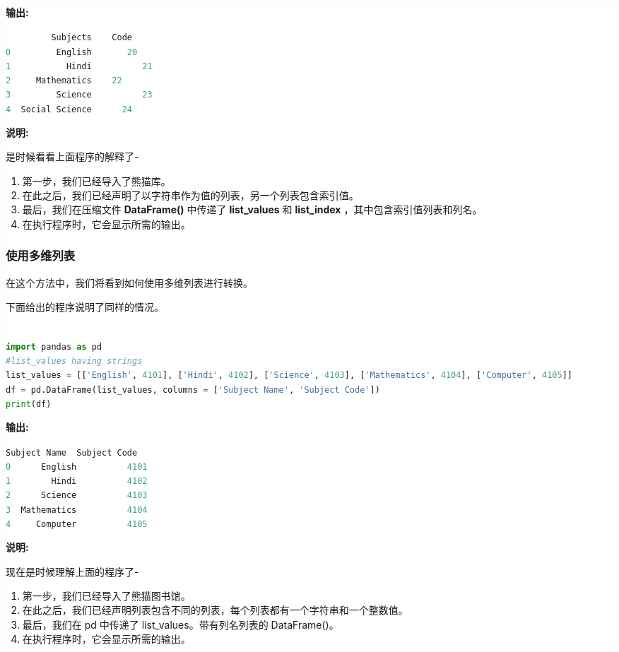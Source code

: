 **输出:**

```py
         Subjects    Code
0         English       20
1           Hindi          21
2     Mathematics    22
3         Science          23
4  Social Science      24

```

**说明:**

是时候看看上面程序的解释了-

1.  第一步，我们已经导入了熊猫库。
2.  在此之后，我们已经声明了以字符串作为值的列表，另一个列表包含索引值。
3.  最后，我们在压缩文件 **DataFrame()** 中传递了 **list_values** 和 **list_index** ，其中包含索引值列表和列名。
4.  在执行程序时，它会显示所需的输出。

### 使用多维列表

在这个方法中，我们将看到如何使用多维列表进行转换。

下面给出的程序说明了同样的情况。

```py

import pandas as pd
#list_values having strings
list_values = [['English', 4101], ['Hindi', 4102], ['Science', 4103], ['Mathematics', 4104], ['Computer', 4105]]
df = pd.DataFrame(list_values, columns = ['Subject Name', 'Subject Code'])
print(df)

```

**输出:**

```py
Subject Name  Subject Code
0      English          4101
1        Hindi          4102
2      Science          4103
3  Mathematics          4104
4     Computer          4105

```

**说明:**

现在是时候理解上面的程序了-

1.  第一步，我们已经导入了熊猫图书馆。
2.  在此之后，我们已经声明列表包含不同的列表，每个列表都有一个字符串和一个整数值。
3.  最后，我们在 pd 中传递了 list_values。带有列名列表的 DataFrame()。
4.  在执行程序时，它会显示所需的输出。
